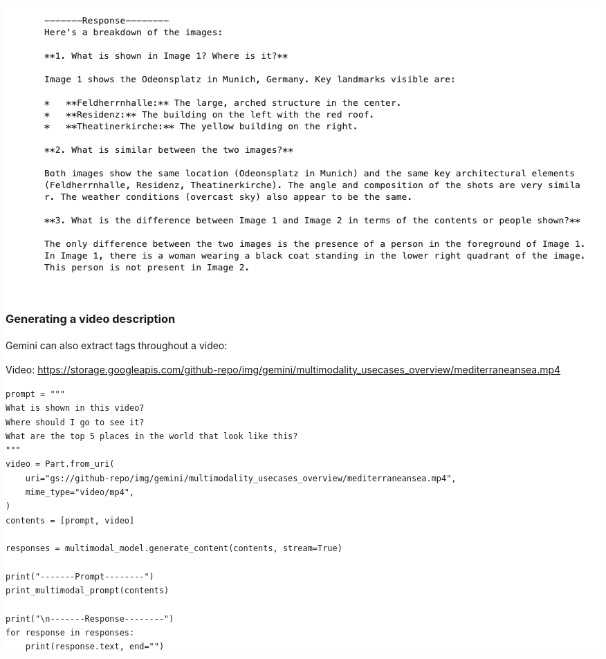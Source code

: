 ![alt text](images/identify-similarities-or-differences-3.png)


### Generating a video description
Gemini can also extract tags throughout a video:

Video: https://storage.googleapis.com/github-repo/img/gemini/multimodality_usecases_overview/mediterraneansea.mp4

```
prompt = """
What is shown in this video?
Where should I go to see it?
What are the top 5 places in the world that look like this?
"""
video = Part.from_uri(
    uri="gs://github-repo/img/gemini/multimodality_usecases_overview/mediterraneansea.mp4",
    mime_type="video/mp4",
)
contents = [prompt, video]

responses = multimodal_model.generate_content(contents, stream=True)

print("-------Prompt--------")
print_multimodal_prompt(contents)

print("\n-------Response--------")
for response in responses:
    print(response.text, end="")

```
